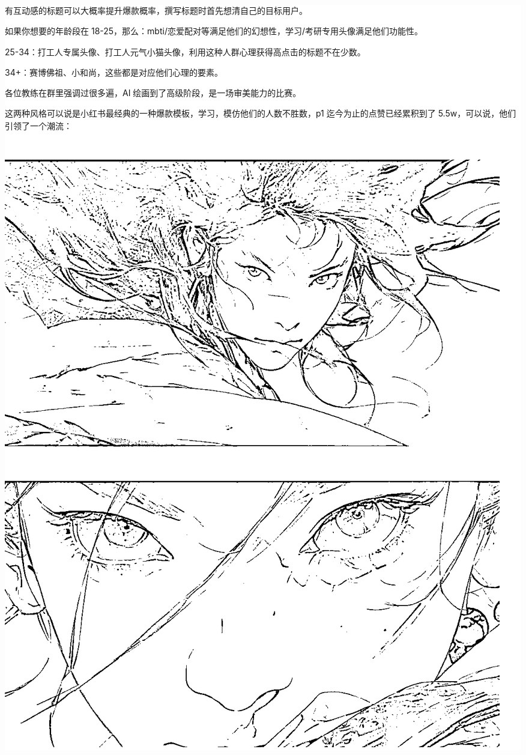 有互动感的标题可以大概率提升爆款概率，撰写标题时首先想清自己的目标用户。

如果你想要的年龄段在 18-25，那么：mbti/恋爱配对等满足他们的幻想性，学习/考研专用头像满足他们功能性。

25-34：打工人专属头像、打工人元气小猫头像，利用这种人群心理获得高点击的标题不在少数。

34+：赛博佛祖、小和尚，这些都是对应他们心理的要素。

各位教练在群里强调过很多遍，AI 绘画到了高级阶段，是一场审美能力的比赛。

这两种风格可以说是小红书最经典的一种爆款模板，学习，模仿他们的人数不胜数，p1 迄今为止的点赞已经累积到了 5.5w，可以说，他们引领了一个潮流：
![](img/fc342d664bf5d8297a9ecc5b62c4eb30.png)
